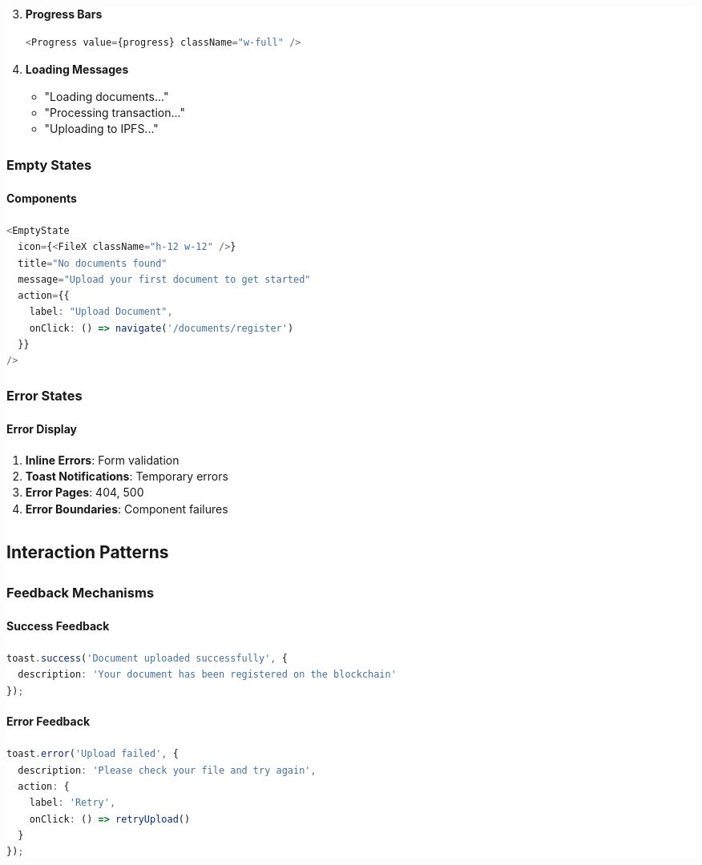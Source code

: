 3. **Progress Bars**
   ```typescript
   <Progress value={progress} className="w-full" />
   ```

4. **Loading Messages**
   - "Loading documents..."
   - "Processing transaction..."
   - "Uploading to IPFS..."

### Empty States

#### Components

```typescript
<EmptyState
  icon={<FileX className="h-12 w-12" />}
  title="No documents found"
  message="Upload your first document to get started"
  action={{
    label: "Upload Document",
    onClick: () => navigate('/documents/register')
  }}
/>
```

### Error States

#### Error Display

1. **Inline Errors**: Form validation
2. **Toast Notifications**: Temporary errors
3. **Error Pages**: 404, 500
4. **Error Boundaries**: Component failures

## Interaction Patterns

### Feedback Mechanisms

#### Success Feedback
```typescript
toast.success('Document uploaded successfully', {
  description: 'Your document has been registered on the blockchain'
});
```

#### Error Feedback
```typescript
toast.error('Upload failed', {
  description: 'Please check your file and try again',
  action: {
    label: 'Retry',
    onClick: () => retryUpload()
  }
});
```

